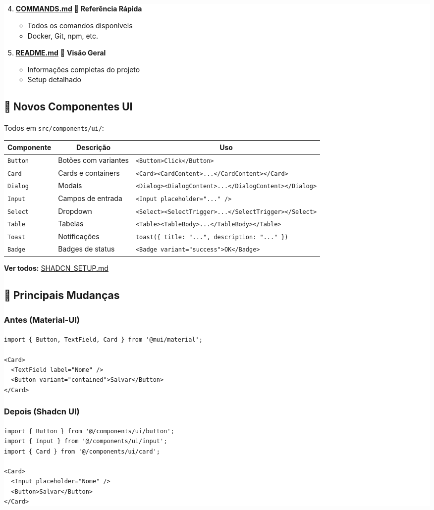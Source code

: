 4. **[COMMANDS.md](COMMANDS.md)** 🔧 **Referência Rápida**
   - Todos os comandos disponíveis
   - Docker, Git, npm, etc.

5. **[README.md](README.md)** 📖 **Visão Geral**
   - Informações completas do projeto
   - Setup detalhado

## 🎨 Novos Componentes UI

Todos em `src/components/ui/`:

| Componente | Descrição | Uso |
|------------|-----------|-----|
| `Button` | Botões com variantes | `<Button>Click</Button>` |
| `Card` | Cards e containers | `<Card><CardContent>...</CardContent></Card>` |
| `Dialog` | Modais | `<Dialog><DialogContent>...</DialogContent></Dialog>` |
| `Input` | Campos de entrada | `<Input placeholder="..." />` |
| `Select` | Dropdown | `<Select><SelectTrigger>...</SelectTrigger></Select>` |
| `Table` | Tabelas | `<Table><TableBody>...</TableBody></Table>` |
| `Toast` | Notificações | `toast({ title: "...", description: "..." })` |
| `Badge` | Badges de status | `<Badge variant="success">OK</Badge>` |

**Ver todos:** [SHADCN_SETUP.md](SHADCN_SETUP.md#componentes-implementados)

## 🎯 Principais Mudanças

### Antes (Material-UI)

```tsx
import { Button, TextField, Card } from '@mui/material';

<Card>
  <TextField label="Nome" />
  <Button variant="contained">Salvar</Button>
</Card>
```

### Depois (Shadcn UI)

```tsx
import { Button } from '@/components/ui/button';
import { Input } from '@/components/ui/input';
import { Card } from '@/components/ui/card';

<Card>
  <Input placeholder="Nome" />
  <Button>Salvar</Button>
</Card>
```
